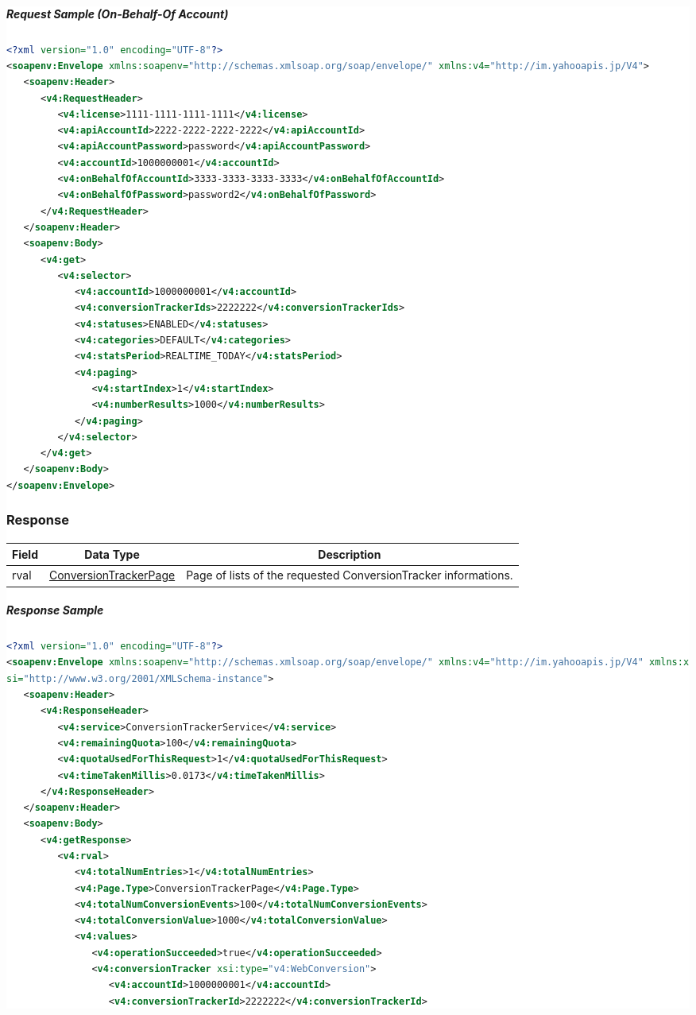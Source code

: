 ##### Request Sample (On-Behalf-Of Account) 
```xml
<?xml version="1.0" encoding="UTF-8"?>
<soapenv:Envelope xmlns:soapenv="http://schemas.xmlsoap.org/soap/envelope/" xmlns:v4="http://im.yahooapis.jp/V4">
   <soapenv:Header>
      <v4:RequestHeader>
         <v4:license>1111-1111-1111-1111</v4:license>
         <v4:apiAccountId>2222-2222-2222-2222</v4:apiAccountId>
         <v4:apiAccountPassword>password</v4:apiAccountPassword>
         <v4:accountId>1000000001</v4:accountId>
         <v4:onBehalfOfAccountId>3333-3333-3333-3333</v4:onBehalfOfAccountId>
         <v4:onBehalfOfPassword>password2</v4:onBehalfOfPassword>
      </v4:RequestHeader>
   </soapenv:Header>
   <soapenv:Body>
      <v4:get>
         <v4:selector>
            <v4:accountId>1000000001</v4:accountId>
            <v4:conversionTrackerIds>2222222</v4:conversionTrackerIds>
            <v4:statuses>ENABLED</v4:statuses>
            <v4:categories>DEFAULT</v4:categories>
            <v4:statsPeriod>REALTIME_TODAY</v4:statsPeriod>
            <v4:paging>
               <v4:startIndex>1</v4:startIndex>
               <v4:numberResults>1000</v4:numberResults>
            </v4:paging>
         </v4:selector>
      </v4:get>
   </soapenv:Body>
</soapenv:Envelope>
```

### Response
| Field | Data Type | Description | 
|---|---|---|
| rval | [ConversionTrackerPage](../data/ConversionTrackerPage.md) | Page of lists of the requested ConversionTracker informations. | 

##### Response Sample
```xml
<?xml version="1.0" encoding="UTF-8"?>
<soapenv:Envelope xmlns:soapenv="http://schemas.xmlsoap.org/soap/envelope/" xmlns:v4="http://im.yahooapis.jp/V4" xmlns:xsi="http://www.w3.org/2001/XMLSchema-instance">
   <soapenv:Header>
      <v4:ResponseHeader>
         <v4:service>ConversionTrackerService</v4:service>
         <v4:remainingQuota>100</v4:remainingQuota>
         <v4:quotaUsedForThisRequest>1</v4:quotaUsedForThisRequest>
         <v4:timeTakenMillis>0.0173</v4:timeTakenMillis>
      </v4:ResponseHeader>
   </soapenv:Header>
   <soapenv:Body>
      <v4:getResponse>
         <v4:rval>
            <v4:totalNumEntries>1</v4:totalNumEntries>
            <v4:Page.Type>ConversionTrackerPage</v4:Page.Type>
            <v4:totalNumConversionEvents>100</v4:totalNumConversionEvents>
            <v4:totalConversionValue>1000</v4:totalConversionValue>
            <v4:values>
               <v4:operationSucceeded>true</v4:operationSucceeded>
               <v4:conversionTracker xsi:type="v4:WebConversion">
                  <v4:accountId>1000000001</v4:accountId>
                  <v4:conversionTrackerId>2222222</v4:conversionTrackerId>
```